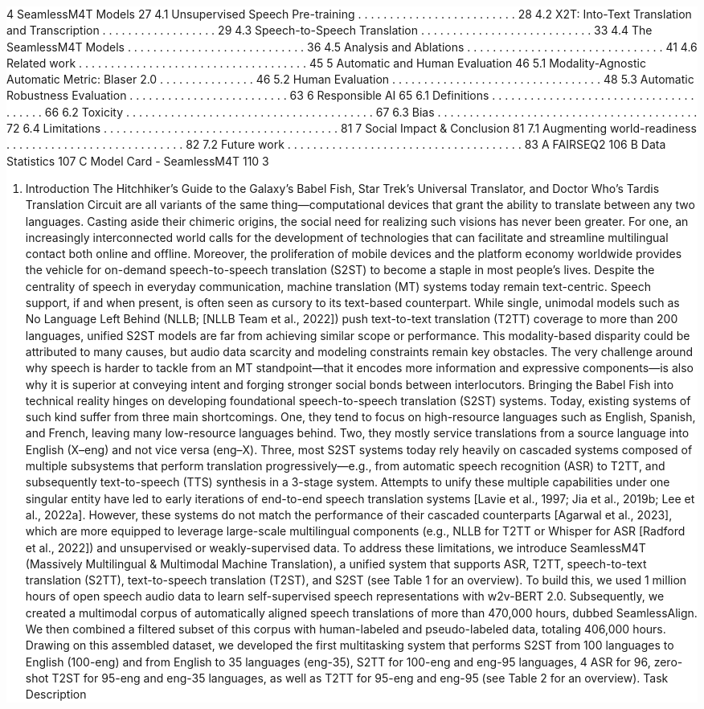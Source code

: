 4 SeamlessM4T Models 27 4.1 Unsupervised Speech Pre-training . . . . . . . . . . . . . . . . . . . . . . . . . 28 4.2 X2T: Into-Text Translation and Transcription . . . . . . . . . . . . . . . . . . 29 4.3 Speech-to-Speech Translation . . . . . . . . . . . . . . . . . . . . . . . . . . . 33 4.4 The SeamlessM4T Models . . . . . . . . . . . . . . . . . . . . . . . . . . . . 36 4.5 Analysis and Ablations . . . . . . . . . . . . . . . . . . . . . . . . . . . . . . . 41 4.6 Related work . . . . . . . . . . . . . . . . . . . . . . . . . . . . . . . . . . . . 45
5 Automatic and Human Evaluation 46 5.1 Modality-Agnostic Automatic Metric: Blaser 2.0 . . . . . . . . . . . . . . . 46 5.2 Human Evaluation . . . . . . . . . . . . . . . . . . . . . . . . . . . . . . . . . 48 5.3 Automatic Robustness Evaluation . . . . . . . . . . . . . . . . . . . . . . . . . 63
6 Responsible AI 65 6.1 Definitions . . . . . . . . . . . . . . . . . . . . . . . . . . . . . . . . . . . . . . 66 6.2 Toxicity . . . . . . . . . . . . . . . . . . . . . . . . . . . . . . . . . . . . . . . 67 6.3 Bias . . . . . . . . . . . . . . . . . . . . . . . . . . . . . . . . . . . . . . . . . 72 6.4 Limitations . . . . . . . . . . . . . . . . . . . . . . . . . . . . . . . . . . . . . 81
7 Social Impact & Conclusion 81 7.1 Augmenting world-readiness . . . . . . . . . . . . . . . . . . . . . . . . . . . . 82 7.2 Future work . . . . . . . . . . . . . . . . . . . . . . . . . . . . . . . . . . . . . 83
A FAIRSEQ2 106
B Data Statistics 107
C Model Card - SeamlessM4T 110
3
1. Introduction
The Hitchhiker’s Guide to the Galaxy’s Babel Fish, Star Trek’s Universal Translator, and Doctor Who’s Tardis Translation Circuit are all variants of the same thing—computational devices that grant the ability to translate between any two languages. Casting aside their chimeric origins, the social need for realizing such visions has never been greater. For one, an increasingly interconnected world calls for the development of technologies that can facilitate and streamline multilingual contact both online and offline. Moreover, the proliferation of mobile devices and the platform economy worldwide provides the vehicle for on-demand speech-to-speech translation (S2ST) to become a staple in most people’s lives.
Despite the centrality of speech in everyday communication, machine translation (MT) systems today remain text-centric. Speech support, if and when present, is often seen as cursory to its text-based counterpart. While single, unimodal models such as No Language Left Behind (NLLB; [NLLB Team et al., 2022]) push text-to-text translation (T2TT) coverage to more than 200 languages, unified S2ST models are far from achieving similar scope or performance. This modality-based disparity could be attributed to many causes, but audio data scarcity and modeling constraints remain key obstacles. The very challenge around why speech is harder to tackle from an MT standpoint—that it encodes more information and expressive components—is also why it is superior at conveying intent and forging stronger social bonds between interlocutors.
Bringing the Babel Fish into technical reality hinges on developing foundational speech-to-speech translation (S2ST) systems. Today, existing systems of such kind suffer from three main shortcomings. One, they tend to focus on high-resource languages such as English, Spanish, and French, leaving many low-resource languages behind. Two, they mostly service translations from a source language into English (X–eng) and not vice versa (eng–X). Three, most S2ST systems today rely heavily on cascaded systems composed of multiple subsystems that perform translation progressively—e.g., from automatic speech recognition (ASR) to T2TT, and subsequently text-to-speech (TTS) synthesis in a 3-stage system. Attempts to unify these multiple capabilities under one singular entity have led to early iterations of end-to-end speech translation systems [Lavie et al., 1997; Jia et al., 2019b; Lee et al., 2022a]. However, these systems do not match the performance of their cascaded counterparts [Agarwal et al., 2023], which are more equipped to leverage large-scale multilingual components (e.g., NLLB for T2TT or Whisper for ASR [Radford et al., 2022]) and unsupervised or weakly-supervised data.
To address these limitations, we introduce SeamlessM4T (Massively Multilingual & Multimodal Machine Translation), a unified system that supports ASR, T2TT, speech-to-text translation (S2TT), text-to-speech translation (T2ST), and S2ST (see Table 1 for an overview). To build this, we used 1 million hours of open speech audio data to learn self-supervised speech representations with w2v-BERT 2.0. Subsequently, we created a multimodal corpus of automatically aligned speech translations of more than 470,000 hours, dubbed SeamlessAlign. We then combined a filtered subset of this corpus with human-labeled and pseudo-labeled data, totaling 406,000 hours. Drawing on this assembled dataset, we developed the first multitasking system that performs S2ST from 100 languages to English (100-eng) and from English to 35 languages (eng-35), S2TT for 100-eng and eng-95 languages,
4
ASR for 96, zero-shot T2ST for 95-eng and eng-35 languages, as well as T2TT for 95-eng and eng-95 (see Table 2 for an overview).
Task Description